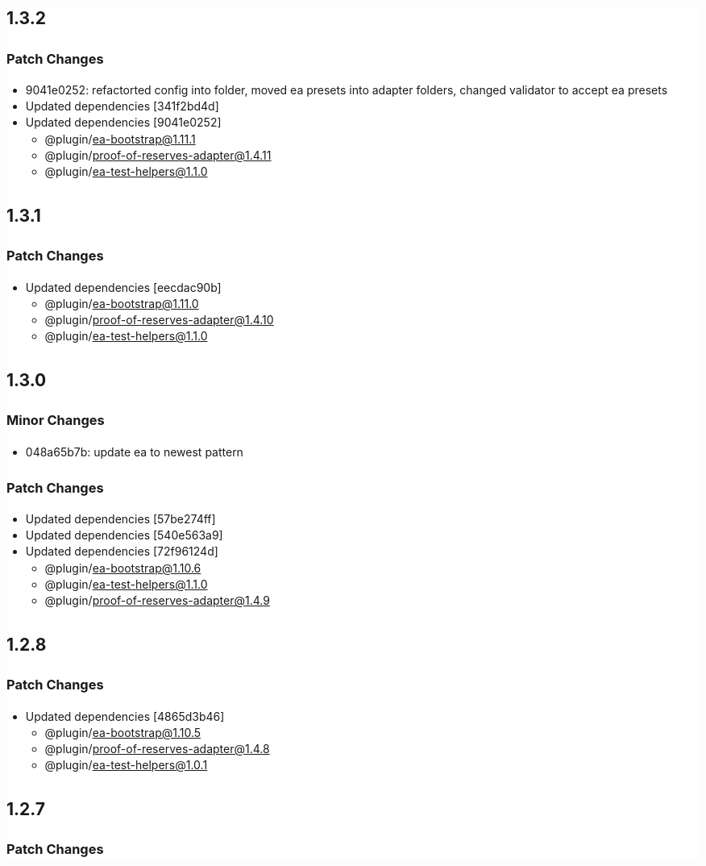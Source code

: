 ## 1.3.2

### Patch Changes

- 9041e0252: refactorted config into folder, moved ea presets into adapter folders, changed validator to accept ea presets
- Updated dependencies [341f2bd4d]
- Updated dependencies [9041e0252]
  - @plugin/ea-bootstrap@1.11.1
  - @plugin/proof-of-reserves-adapter@1.4.11
  - @plugin/ea-test-helpers@1.1.0

## 1.3.1

### Patch Changes

- Updated dependencies [eecdac90b]
  - @plugin/ea-bootstrap@1.11.0
  - @plugin/proof-of-reserves-adapter@1.4.10
  - @plugin/ea-test-helpers@1.1.0

## 1.3.0

### Minor Changes

- 048a65b7b: update ea to newest pattern

### Patch Changes

- Updated dependencies [57be274ff]
- Updated dependencies [540e563a9]
- Updated dependencies [72f96124d]
  - @plugin/ea-bootstrap@1.10.6
  - @plugin/ea-test-helpers@1.1.0
  - @plugin/proof-of-reserves-adapter@1.4.9

## 1.2.8

### Patch Changes

- Updated dependencies [4865d3b46]
  - @plugin/ea-bootstrap@1.10.5
  - @plugin/proof-of-reserves-adapter@1.4.8
  - @plugin/ea-test-helpers@1.0.1

## 1.2.7

### Patch Changes
